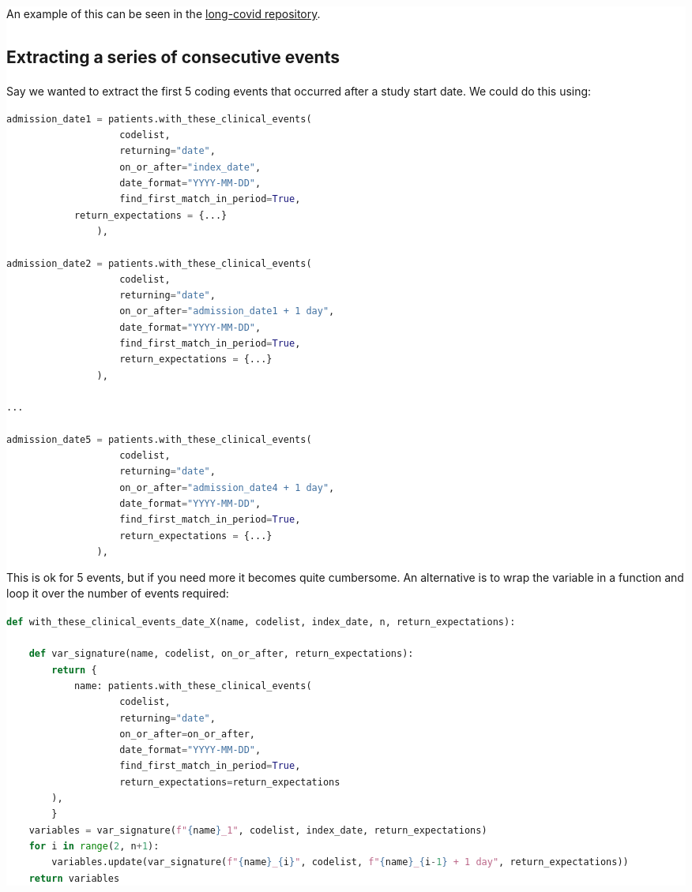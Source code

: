 An example of this can be seen in the [long-covid repository](https://github.com/opensafely/long-covid/blob/5923ebc09b898fac132c39ae7c980bf11d821e4d/analysis/study_definition_cohort.py).

## Extracting a series of consecutive events

Say we wanted to extract the first 5 coding events that occurred after a study start date. We could do this using:

```py
admission_date1 = patients.with_these_clinical_events(
                    codelist,
                    returning="date",
                    on_or_after="index_date",
                    date_format="YYYY-MM-DD",
                    find_first_match_in_period=True,
		    return_expectations = {...}
                ),

admission_date2 = patients.with_these_clinical_events(
                    codelist,
                    returning="date",
                    on_or_after="admission_date1 + 1 day",
                    date_format="YYYY-MM-DD",
                    find_first_match_in_period=True,
                    return_expectations = {...}
                ),

...

admission_date5 = patients.with_these_clinical_events(
                    codelist,
                    returning="date",
                    on_or_after="admission_date4 + 1 day",
                    date_format="YYYY-MM-DD",
                    find_first_match_in_period=True,
                    return_expectations = {...}
                ),
```
This is ok for 5 events, but if you need more it becomes quite cumbersome. An alternative is to wrap the variable in a function and loop it over the number of events required:


```py
def with_these_clinical_events_date_X(name, codelist, index_date, n, return_expectations):

    def var_signature(name, codelist, on_or_after, return_expectations):
        return {
            name: patients.with_these_clinical_events(
                    codelist,
                    returning="date",
                    on_or_after=on_or_after,
                    date_format="YYYY-MM-DD",
                    find_first_match_in_period=True,
                    return_expectations=return_expectations
	    ),
        }
    variables = var_signature(f"{name}_1", codelist, index_date, return_expectations)
    for i in range(2, n+1):
        variables.update(var_signature(f"{name}_{i}", codelist, f"{name}_{i-1} + 1 day", return_expectations))
    return variables
```
